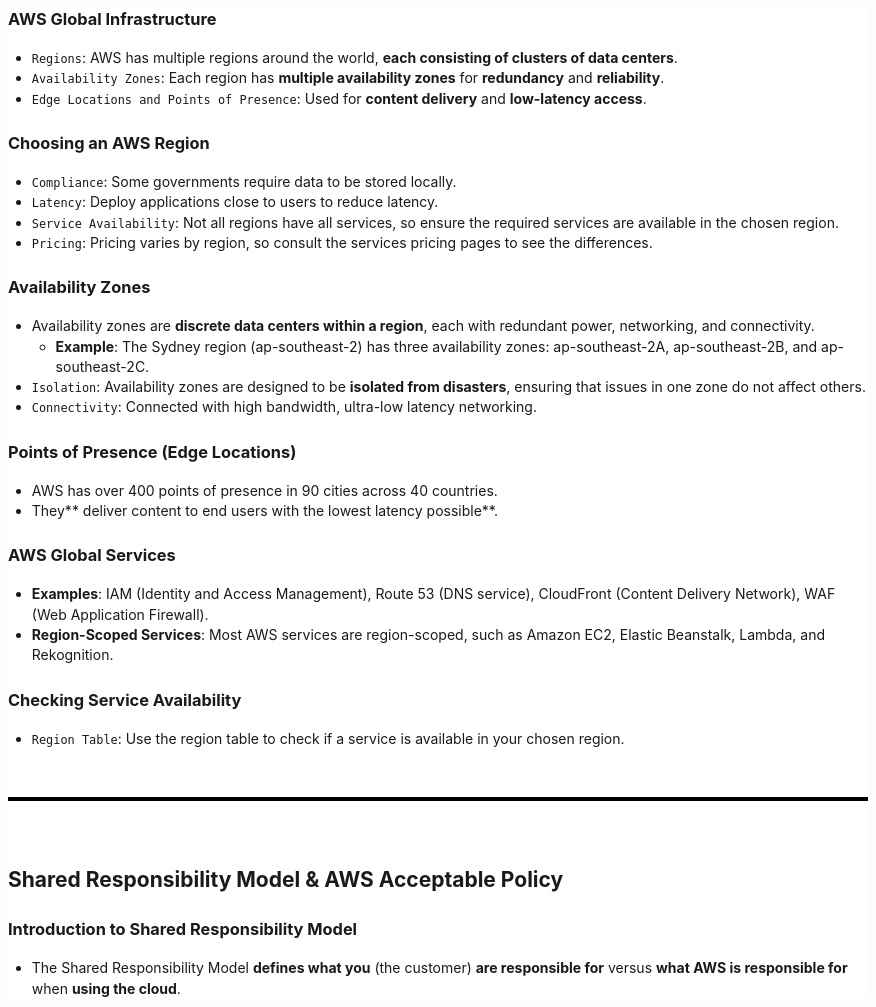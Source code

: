### AWS Global Infrastructure
* `Regions`: AWS has multiple regions around the world, **each consisting of clusters of data centers**.
* `Availability Zones`: Each region has **multiple availability zones** for **redundancy** and **reliability**.
* `Edge Locations and Points of Presence`: Used for **content delivery** and **low-latency access**.

### Choosing an AWS Region
* `Compliance`: Some governments require data to be stored locally.
* `Latency`: Deploy applications close to users to reduce latency.
* `Service Availability`: Not all regions have all services, so ensure the required services are available in the chosen region.
* `Pricing`: Pricing varies by region, so consult the services pricing pages to see the differences.

### Availability Zones
* Availability zones are **discrete data centers within a region**, each with redundant power, networking, and connectivity.
  * **Example**: The Sydney region (ap-southeast-2) has three availability zones: ap-southeast-2A, ap-southeast-2B, and ap-southeast-2C.
* `Isolation`: Availability zones are designed to be **isolated from disasters**, ensuring that issues in one zone do not affect others.
* `Connectivity`: Connected with high bandwidth, ultra-low latency networking.

### Points of Presence (Edge Locations)
* AWS has over 400 points of presence in 90 cities across 40 countries.
* They** deliver content to end users with the lowest latency possible**.

### AWS Global Services
* **Examples**: IAM (Identity and Access Management), Route 53 (DNS service), CloudFront (Content Delivery Network), WAF (Web Application Firewall).
* **Region-Scoped Services**: Most AWS services are region-scoped, such as Amazon EC2, Elastic Beanstalk, Lambda, and Rekognition.

### Checking Service Availability
* `Region Table`: Use the region table to check if a service is available in your chosen region.

<br> 

<hr style="height:4px;background:black">

<br>

## Shared Responsibility Model & AWS Acceptable Policy

### Introduction to Shared Responsibility Model
* The Shared Responsibility Model **defines what you** (the customer) **are responsible for** versus **what AWS is responsible for** when **using the cloud**.
